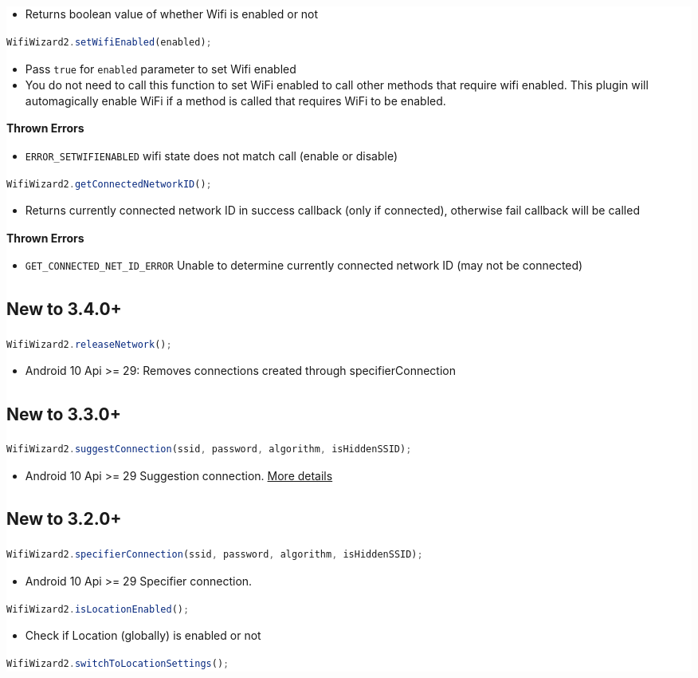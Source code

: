 - Returns boolean value of whether Wifi is enabled or not

```javascript
WifiWizard2.setWifiEnabled(enabled);
```

- Pass `true` for `enabled` parameter to set Wifi enabled
- You do not need to call this function to set WiFi enabled to call other methods that require wifi enabled. This plugin will automagically enable WiFi if a method is called that requires WiFi to be enabled.

**Thrown Errors**

- `ERROR_SETWIFIENABLED` wifi state does not match call (enable or disable)

```javascript
WifiWizard2.getConnectedNetworkID();
```

- Returns currently connected network ID in success callback (only if connected), otherwise fail callback will be called

**Thrown Errors**

- `GET_CONNECTED_NET_ID_ERROR` Unable to determine currently connected network ID (may not be connected)

## New to 3.4.0+

```javascript
WifiWizard2.releaseNetwork();
```
- Android 10 Api >= 29: Removes connections created through specifierConnection

## New to 3.3.0+

```javascript
WifiWizard2.suggestConnection(ssid, password, algorithm, isHiddenSSID);
```

- Android 10 Api >= 29 Suggestion connection. [More details](https://developer.android.com/guide/topics/connectivity/wifi-suggest)


## New to 3.2.0+

```javascript
WifiWizard2.specifierConnection(ssid, password, algorithm, isHiddenSSID);
```

- Android 10 Api >= 29 Specifier connection.

```javascript
WifiWizard2.isLocationEnabled();
```

- Check if Location (globally) is enabled or not

```javascript
WifiWizard2.switchToLocationSettings();
```
